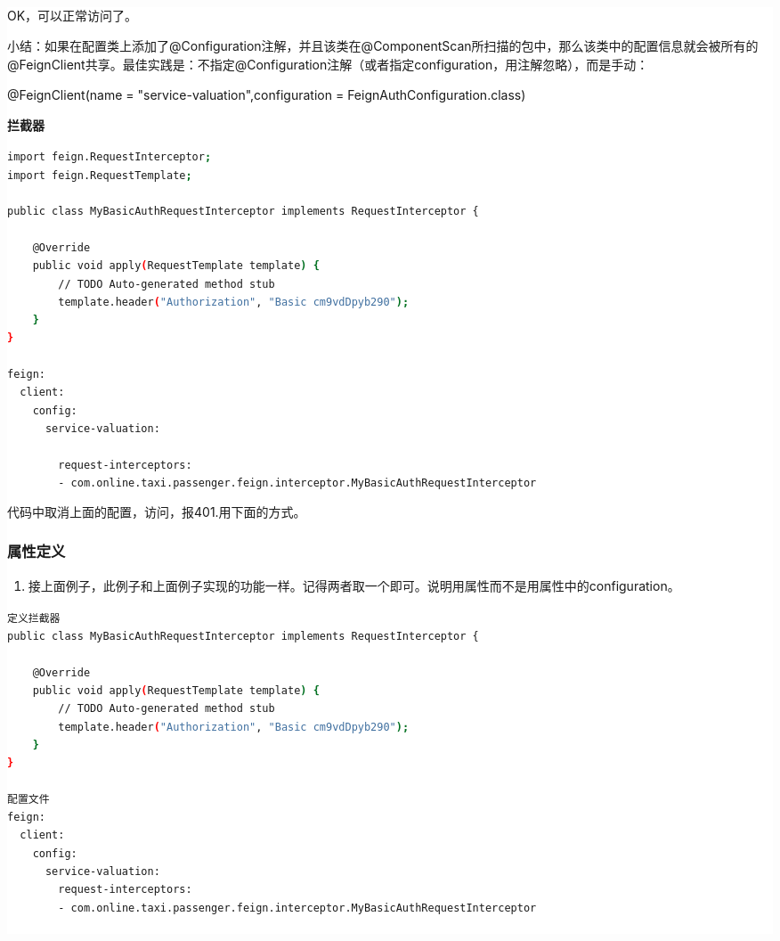 ```sh

```

OK，可以正常访问了。



小结：如果在配置类上添加了@Configuration注解，并且该类在@ComponentScan所扫描的包中，那么该类中的配置信息就会被所有的@FeignClient共享。最佳实践是：不指定@Configuration注解（或者指定configuration，用注解忽略），而是手动：

@FeignClient(name = "service-valuation",configuration = FeignAuthConfiguration.class)



**拦截器**

```sh
import feign.RequestInterceptor;
import feign.RequestTemplate;

public class MyBasicAuthRequestInterceptor implements RequestInterceptor {

	@Override
	public void apply(RequestTemplate template) {
		// TODO Auto-generated method stub
		template.header("Authorization", "Basic cm9vdDpyb290");
	}
}

feign:
  client: 
    config:  
      service-valuation: 
        
        request-interceptors:
        - com.online.taxi.passenger.feign.interceptor.MyBasicAuthRequestInterceptor
```



代码中取消上面的配置，访问，报401.用下面的方式。

### 属性定义

1. 接上面例子，此例子和上面例子实现的功能一样。记得两者取一个即可。说明用属性而不是用属性中的configuration。

```sh
定义拦截器
public class MyBasicAuthRequestInterceptor implements RequestInterceptor {

	@Override
	public void apply(RequestTemplate template) {
		// TODO Auto-generated method stub
		template.header("Authorization", "Basic cm9vdDpyb290");
	}
}

配置文件
feign:
  client: 
    config:  
      service-valuation: 
        request-interceptors:
        - com.online.taxi.passenger.feign.interceptor.MyBasicAuthRequestInterceptor
        

```
